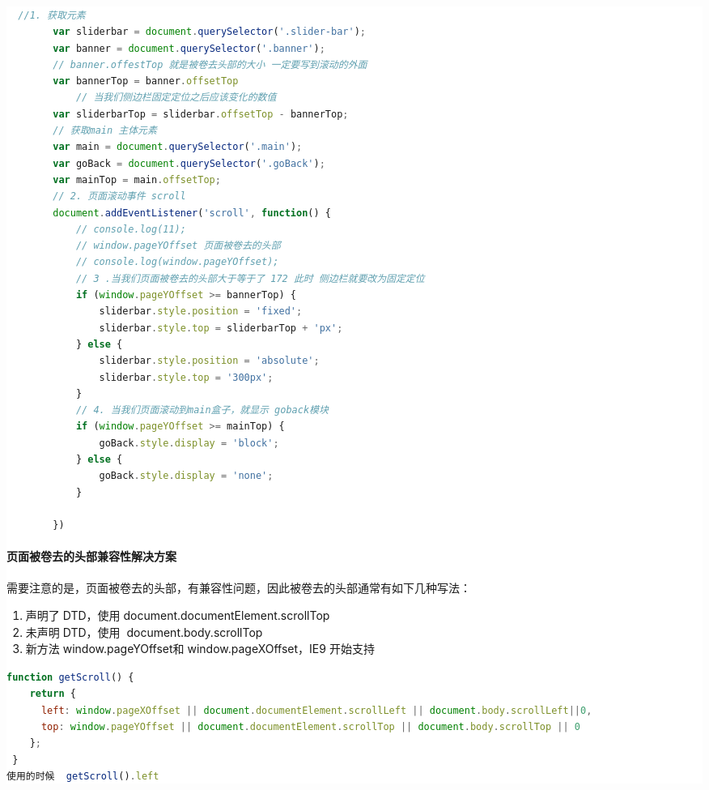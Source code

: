 ```javascript
  //1. 获取元素
        var sliderbar = document.querySelector('.slider-bar');
        var banner = document.querySelector('.banner');
        // banner.offestTop 就是被卷去头部的大小 一定要写到滚动的外面
        var bannerTop = banner.offsetTop
            // 当我们侧边栏固定定位之后应该变化的数值
        var sliderbarTop = sliderbar.offsetTop - bannerTop;
        // 获取main 主体元素
        var main = document.querySelector('.main');
        var goBack = document.querySelector('.goBack');
        var mainTop = main.offsetTop;
        // 2. 页面滚动事件 scroll
        document.addEventListener('scroll', function() {
            // console.log(11);
            // window.pageYOffset 页面被卷去的头部
            // console.log(window.pageYOffset);
            // 3 .当我们页面被卷去的头部大于等于了 172 此时 侧边栏就要改为固定定位
            if (window.pageYOffset >= bannerTop) {
                sliderbar.style.position = 'fixed';
                sliderbar.style.top = sliderbarTop + 'px';
            } else {
                sliderbar.style.position = 'absolute';
                sliderbar.style.top = '300px';
            }
            // 4. 当我们页面滚动到main盒子，就显示 goback模块
            if (window.pageYOffset >= mainTop) {
                goBack.style.display = 'block';
            } else {
                goBack.style.display = 'none';
            }

        })
```

#### 页面被卷去的头部兼容性解决方案

需要注意的是，页面被卷去的头部，有兼容性问题，因此被卷去的头部通常有如下几种写法：

1. 声明了 DTD，使用 document.documentElement.scrollTop
2. 未声明 DTD，使用  document.body.scrollTop
3. 新方法 window.pageYOffset和 window.pageXOffset，IE9 开始支持

```javascript
function getScroll() {
    return {
      left: window.pageXOffset || document.documentElement.scrollLeft || document.body.scrollLeft||0,
      top: window.pageYOffset || document.documentElement.scrollTop || document.body.scrollTop || 0
    };
 } 
使用的时候  getScroll().left

```
